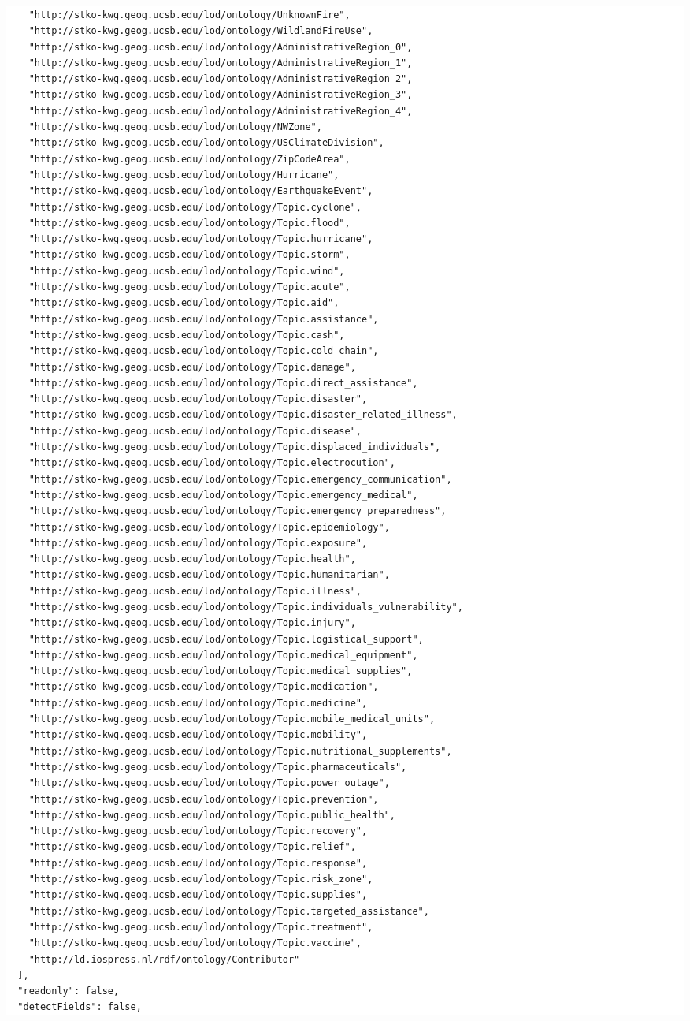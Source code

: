 ```SPARQL
    "http://stko-kwg.geog.ucsb.edu/lod/ontology/UnknownFire",
    "http://stko-kwg.geog.ucsb.edu/lod/ontology/WildlandFireUse",
    "http://stko-kwg.geog.ucsb.edu/lod/ontology/AdministrativeRegion_0",
    "http://stko-kwg.geog.ucsb.edu/lod/ontology/AdministrativeRegion_1",
    "http://stko-kwg.geog.ucsb.edu/lod/ontology/AdministrativeRegion_2",
    "http://stko-kwg.geog.ucsb.edu/lod/ontology/AdministrativeRegion_3",
    "http://stko-kwg.geog.ucsb.edu/lod/ontology/AdministrativeRegion_4",
    "http://stko-kwg.geog.ucsb.edu/lod/ontology/NWZone",
    "http://stko-kwg.geog.ucsb.edu/lod/ontology/USClimateDivision",
    "http://stko-kwg.geog.ucsb.edu/lod/ontology/ZipCodeArea",
    "http://stko-kwg.geog.ucsb.edu/lod/ontology/Hurricane",
    "http://stko-kwg.geog.ucsb.edu/lod/ontology/EarthquakeEvent",
    "http://stko-kwg.geog.ucsb.edu/lod/ontology/Topic.cyclone",
    "http://stko-kwg.geog.ucsb.edu/lod/ontology/Topic.flood",
    "http://stko-kwg.geog.ucsb.edu/lod/ontology/Topic.hurricane",
    "http://stko-kwg.geog.ucsb.edu/lod/ontology/Topic.storm",
    "http://stko-kwg.geog.ucsb.edu/lod/ontology/Topic.wind",
    "http://stko-kwg.geog.ucsb.edu/lod/ontology/Topic.acute",
    "http://stko-kwg.geog.ucsb.edu/lod/ontology/Topic.aid",
    "http://stko-kwg.geog.ucsb.edu/lod/ontology/Topic.assistance",
    "http://stko-kwg.geog.ucsb.edu/lod/ontology/Topic.cash",
    "http://stko-kwg.geog.ucsb.edu/lod/ontology/Topic.cold_chain",
    "http://stko-kwg.geog.ucsb.edu/lod/ontology/Topic.damage",
    "http://stko-kwg.geog.ucsb.edu/lod/ontology/Topic.direct_assistance",
    "http://stko-kwg.geog.ucsb.edu/lod/ontology/Topic.disaster",
    "http://stko-kwg.geog.ucsb.edu/lod/ontology/Topic.disaster_related_illness",
    "http://stko-kwg.geog.ucsb.edu/lod/ontology/Topic.disease",
    "http://stko-kwg.geog.ucsb.edu/lod/ontology/Topic.displaced_individuals",
    "http://stko-kwg.geog.ucsb.edu/lod/ontology/Topic.electrocution",
    "http://stko-kwg.geog.ucsb.edu/lod/ontology/Topic.emergency_communication",
    "http://stko-kwg.geog.ucsb.edu/lod/ontology/Topic.emergency_medical",
    "http://stko-kwg.geog.ucsb.edu/lod/ontology/Topic.emergency_preparedness",
    "http://stko-kwg.geog.ucsb.edu/lod/ontology/Topic.epidemiology",
    "http://stko-kwg.geog.ucsb.edu/lod/ontology/Topic.exposure",
    "http://stko-kwg.geog.ucsb.edu/lod/ontology/Topic.health",
    "http://stko-kwg.geog.ucsb.edu/lod/ontology/Topic.humanitarian",
    "http://stko-kwg.geog.ucsb.edu/lod/ontology/Topic.illness",
    "http://stko-kwg.geog.ucsb.edu/lod/ontology/Topic.individuals_vulnerability",
    "http://stko-kwg.geog.ucsb.edu/lod/ontology/Topic.injury",
    "http://stko-kwg.geog.ucsb.edu/lod/ontology/Topic.logistical_support",
    "http://stko-kwg.geog.ucsb.edu/lod/ontology/Topic.medical_equipment",
    "http://stko-kwg.geog.ucsb.edu/lod/ontology/Topic.medical_supplies",
    "http://stko-kwg.geog.ucsb.edu/lod/ontology/Topic.medication",
    "http://stko-kwg.geog.ucsb.edu/lod/ontology/Topic.medicine",
    "http://stko-kwg.geog.ucsb.edu/lod/ontology/Topic.mobile_medical_units",
    "http://stko-kwg.geog.ucsb.edu/lod/ontology/Topic.mobility",
    "http://stko-kwg.geog.ucsb.edu/lod/ontology/Topic.nutritional_supplements",
    "http://stko-kwg.geog.ucsb.edu/lod/ontology/Topic.pharmaceuticals",
    "http://stko-kwg.geog.ucsb.edu/lod/ontology/Topic.power_outage",
    "http://stko-kwg.geog.ucsb.edu/lod/ontology/Topic.prevention",
    "http://stko-kwg.geog.ucsb.edu/lod/ontology/Topic.public_health",
    "http://stko-kwg.geog.ucsb.edu/lod/ontology/Topic.recovery",
    "http://stko-kwg.geog.ucsb.edu/lod/ontology/Topic.relief",
    "http://stko-kwg.geog.ucsb.edu/lod/ontology/Topic.response",
    "http://stko-kwg.geog.ucsb.edu/lod/ontology/Topic.risk_zone",
    "http://stko-kwg.geog.ucsb.edu/lod/ontology/Topic.supplies",
    "http://stko-kwg.geog.ucsb.edu/lod/ontology/Topic.targeted_assistance",
    "http://stko-kwg.geog.ucsb.edu/lod/ontology/Topic.treatment",
    "http://stko-kwg.geog.ucsb.edu/lod/ontology/Topic.vaccine",
    "http://ld.iospress.nl/rdf/ontology/Contributor"
  ],
  "readonly": false,
  "detectFields": false,
```